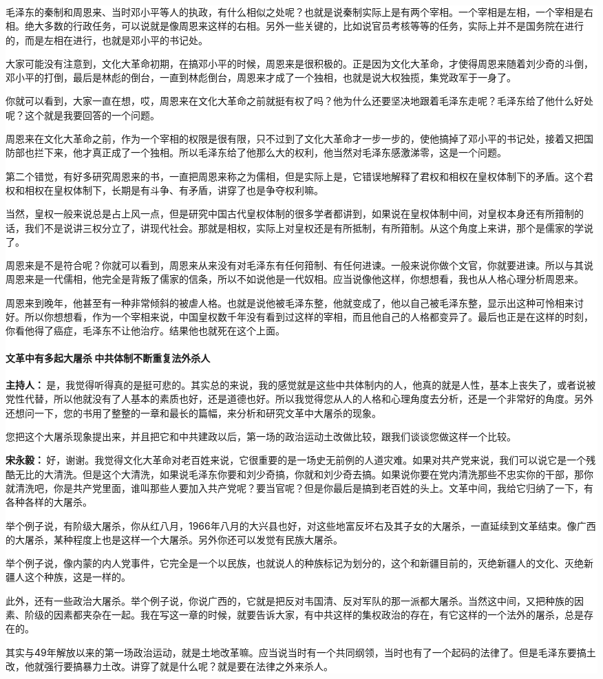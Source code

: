 </p>
<p>
 毛泽东的秦制和周恩来、当时邓小平等人的执政，有什么相似之处呢？也就是说秦制实际上是有两个宰相。一个宰相是左相，一个宰相是右相。绝大多数的行政任务，可以说就是像周恩来这样的右相。另外一些关键的，比如说官员考核等等的任务，实际上并不是国务院在进行的，而是左相在进行，也就是邓小平的书记处。
</p>
<p>
 大家可能没有注意到，文化大革命初期，在搞邓小平的时候，周恩来是很积极的。正是因为文化大革命，才使得周恩来随着刘少奇的斗倒，邓小平的打倒，最后是林彪的倒台，一直到林彪倒台，周恩来才成了一个独相，也就是说大权独揽，集党政军于一身了。
</p>
<p>
 你就可以看到，大家一直在想，哎，周恩来在文化大革命之前就挺有权了吗？他为什么还要坚决地跟着毛泽东走呢？毛泽东给了他什么好处呢？这个就是我要回答的一个问题。
</p>
<p>
 周恩来在文化大革命之前，作为一个宰相的权限是很有限，只不过到了文化大革命才一步一步的，使他搞掉了邓小平的书记处，接着又把国防部也拦下来，他才真正成了一个独相。所以毛泽东给了他那么大的权利，他当然对毛泽东感激涕零，这是一个问题。
</p>
<p>
 第二个错觉，有好多研究周恩来的书，一直把周恩来称之为儒相，但是实际上是，它错误地解释了君权和相权在皇权体制下的矛盾。这个君权和相权在皇权体制下，长期是有斗争、有矛盾，讲穿了也是争夺权利嘛。
</p>
<p>
 当然，皇权一般来说总是占上风一点，但是研究中国古代皇权体制的很多学者都讲到，如果说在皇权体制中间，对皇权本身还有所箝制的话，我们不是说讲三权分立了，讲现代社会。那就是相权，实际上对皇权还是有所抵制，有所箝制。从这个角度上来讲，那个是儒家的学说了。
</p>
<p>
 周恩来是不是符合呢？你就可以看到，周恩来从来没有对毛泽东有任何箝制、有任何进谏。一般来说你做个文官，你就要进谏。所以与其说周恩来是一代儒相，他完全是背叛了儒家的信条，所以不如说他是一代奴相。应当说像他这样，你想想看，我也从人格心理分析周恩来。
</p>
<p>
 周恩来到晚年，他甚至有一种非常倾斜的被虐人格。也就是说他被毛泽东整，他就变成了，他以自己被毛泽东整，显示出这种可怜相来讨好。所以你想想看，作为一个宰相来说，中国皇权数千年没有看到过这样的宰相，而且他自己的人格都变异了。最后也正是在这样的时刻，你看他得了癌症，毛泽东不让他治疗。结果他也就死在这个上面。
</p>
<h4>
 文革中有多起大屠杀 中共体制不断重复法外杀人
</h4>
<p>
 <strong>
  主持人：
 </strong>
 是，我觉得听得真的是挺可悲的。其实总的来说，我的感觉就是这些中共体制内的人，他真的就是人性，基本上丧失了，或者说被党性代替，所以他就没有了人基本的素质也好，还是道德也好。所以我觉得您从人的人格和心理角度去分析，还是一个非常好的角度。另外还想问一下，您的书用了整整的一章和最长的篇幅，来分析和研究文革中大屠杀的现象。
</p>
<p>
 您把这个大屠杀现象提出来，并且把它和中共建政以后，第一场的政治运动土改做比较，跟我们谈谈您做这样一个比较。
</p>
<p>
 <strong>
  宋永毅：
 </strong>
 好，谢谢。我觉得文化大革命对老百姓来说，它很重要的是一场史无前例的人道灾难。如果对共产党来说，我们可以说它是一个残酷无比的大清洗。但是这个大清洗，如果说毛泽东你要和刘少奇搞，你就和刘少奇去搞。如果说你要在党内清洗那些不忠实你的干部，那你就清洗吧，你是共产党里面，谁叫那些人要加入共产党呢？要当官呢？但是你最后是搞到老百姓的头上。文革中间，我给它归纳了一下，有各种各样的大屠杀。
</p>
<p>
 举个例子说，有阶级大屠杀，你从红八月，1966年八月的大兴县也好，对这些地富反坏右及其子女的大屠杀，一直延续到文革结束。像广西的大屠杀，某种程度上也是这样一个大屠杀。另外你还可以发觉有民族大屠杀。
</p>
<p>
 举个例子说，像内蒙的内人党事件，它完全是一个以民族，也就说人的种族标记为划分的，这个和新疆目前的，灭绝新疆人的文化、灭绝新疆人这个种族，这是一样的。
</p>
<p>
 此外，还有一些政治大屠杀。举个例子说，你说广西的，它就是把反对韦国清、反对军队的那一派都大屠杀。当然这中间，又把种族的因素、阶级的因素都夹杂在一起。我在写这一章的时候，就要告诉大家，有中共这样的集权政治的存在，有它这样的一个法外的屠杀，总是存在的。
</p>
<p>
 其实与49年解放以来的第一场政治运动，就是土地改革嘛。应当说当时有一个共同纲领，当时也有了一个起码的法律了。但是毛泽东要搞土改，他就强行要搞暴力土改。讲穿了就是什么呢？就是要在法律之外来杀人。
</p>